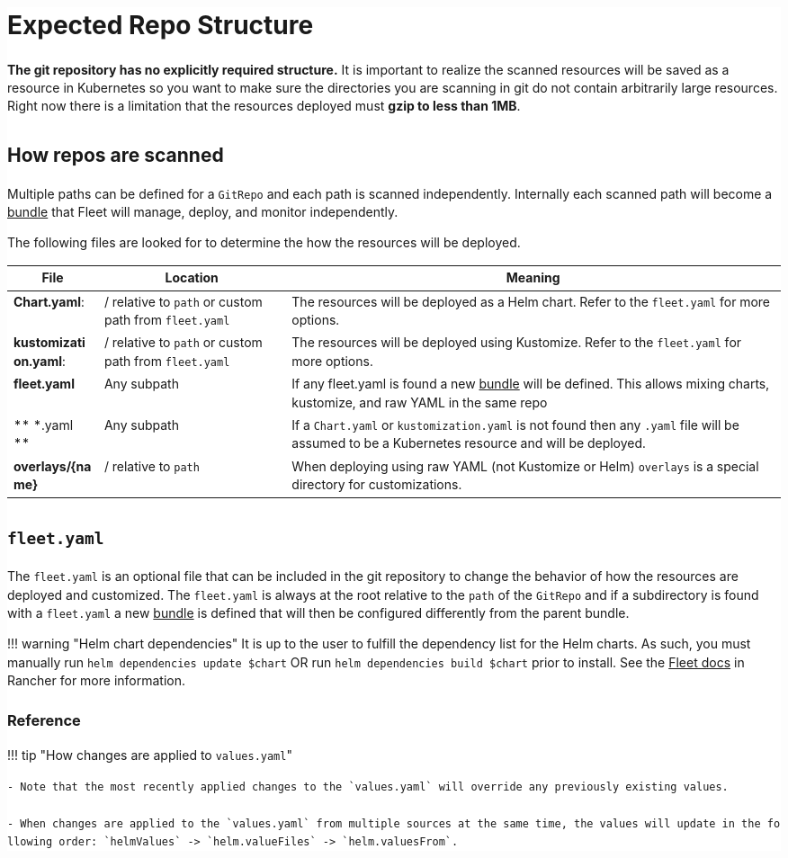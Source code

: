 # Expected Repo Structure

**The git repository has no explicitly required structure.** It is important
to realize the scanned resources will be saved as a resource in Kubernetes so
you want to make sure the directories you are scanning in git do not contain
arbitrarily large resources. Right now there is a limitation that the resources
deployed must **gzip to less than 1MB**.

## How repos are scanned

Multiple paths can be defined for a `GitRepo` and each path is scanned independently.
Internally each scanned path will become a [bundle](./concepts.md) that Fleet will manage,
deploy, and monitor independently.

The following files are looked for to determine the how the resources will be deployed.

| File                    | Location                                              | Meaning                                                                                                                                        |
|-------------------------|-------------------------------------------------------|------------------------------------------------------------------------------------------------------------------------------------------------|
| **Chart.yaml**:         | / relative to `path` or custom path from `fleet.yaml` | The resources will be deployed as a Helm chart. Refer to the `fleet.yaml` for more options.                                                    |
| **kustomization.yaml**: | / relative to `path` or custom path from `fleet.yaml` | The resources will be deployed using Kustomize. Refer to the `fleet.yaml` for more options.                                                    |
| **fleet.yaml**          | Any subpath                                           | If any fleet.yaml is found a new [bundle](./concepts.md) will be defined. This allows mixing charts, kustomize, and raw YAML in the same repo  |
| ** *.yaml **            | Any subpath                                           | If a `Chart.yaml` or `kustomization.yaml` is not found then any `.yaml` file will be assumed to be a Kubernetes resource and will be deployed. |
| **overlays/{name}**     | / relative to `path`                                  | When deploying using raw YAML (not Kustomize or Helm) `overlays` is a special directory for customizations.                                    |

## `fleet.yaml`

The `fleet.yaml` is an optional file that can be included in the git repository to change the behavior of how
the resources are deployed and customized.  The `fleet.yaml` is always at the root relative to the `path` of the `GitRepo`
and if a subdirectory is found with a `fleet.yaml` a new [bundle](./concepts.md) is defined that will then be
configured differently from the parent bundle.

!!! warning "Helm chart dependencies"
    It is up to the user to fulfill the dependency list for the Helm charts. As such, you must manually run `helm dependencies update $chart` OR run `helm dependencies build $chart` prior to install. See the [Fleet docs](https://rancher.com/docs/rancher/v2.6/en/deploy-across-clusters/fleet/#helm-chart-dependencies) in Rancher for more information.

### Reference

!!! tip "How changes are applied to `values.yaml`"

    - Note that the most recently applied changes to the `values.yaml` will override any previously existing values.

    - When changes are applied to the `values.yaml` from multiple sources at the same time, the values will update in the following order: `helmValues` -> `helm.valueFiles` -> `helm.valuesFrom`.
